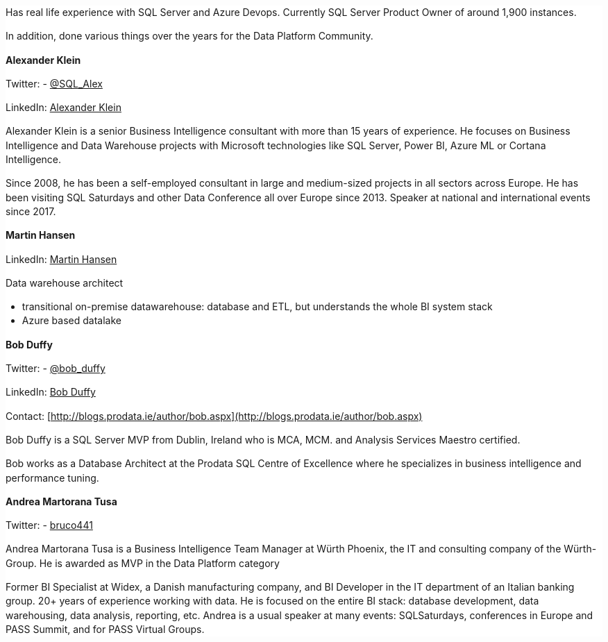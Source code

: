 Has real life experience with SQL Server and Azure Devops. Currently SQL Server Product Owner of around 1,900 instances. 

In addition, done various things over the years for the Data Platform Community.
 
**Alexander Klein**
 
Twitter:  - [@SQL_Alex](https://www.twitter.com/@SQL_Alex)
 
LinkedIn: [Alexander Klein](http://www.linkedin.com/in/alexander-klein-13a04b3a)
 
Alexander Klein is a senior Business Intelligence consultant with more than 15 years of experience. He focuses on Business Intelligence and Data Warehouse projects with Microsoft technologies like SQL Server, Power BI, Azure ML or Cortana Intelligence. 

Since 2008, he has been a self-employed consultant in large and medium-sized projects in all sectors across Europe. He has been visiting SQL Saturdays and other Data Conference all over Europe since 2013. Speaker at national and international events since 2017.
 
**Martin Hansen**
 
LinkedIn: [Martin Hansen](https://www.linkedin.com/in/mhansen/)
 
Data warehouse architect
- transitional on-premise datawarehouse: database and ETL, but understands the whole BI system stack 
- Azure based datalake
 
**Bob Duffy**
 
Twitter:  - [@bob_duffy](https://www.twitter.com/@bob_duffy)
 
LinkedIn: [Bob Duffy](http://www.linkedin.com/profile/view?id=8301243amp;authType=NAME_SEARCHamp;authToken=MWkaamp;locale=en_USamp;srchid=83012431382480825815amp;srchindex=1amp;srchtotal=767amp;trk=vsrp_people_res_nameamp;trkInfo=VSRPsearchId%3A83012431382480825815%2CVSRPtargetId%3A8301243%2CVSRPcmpt%3Aprimary)
 
Contact: [http://blogs.prodata.ie/author/bob.aspx](http://blogs.prodata.ie/author/bob.aspx)
 
Bob Duffy is a SQL Server MVP from Dublin, Ireland who is MCA, MCM. and Analysis Services Maestro certified. 

Bob works as a Database Architect at the Prodata SQL Centre of Excellence where he specializes in business intelligence and performance tuning.
 
**Andrea Martorana Tusa**
 
Twitter:  - [bruco441](https://www.twitter.com/bruco441)
 
Andrea Martorana Tusa is a Business Intelligence Team Manager at Würth Phoenix,  the IT and consulting company of the Würth-Group. 
He is awarded as MVP in the Data Platform category

Former BI Specialist at Widex, a Danish manufacturing company, and BI Developer in the IT department of an Italian banking group. 20+ years of experience working with data. 
He is focused on the entire BI stack: database development, data warehousing, data analysis, reporting, etc. 
Andrea is a usual speaker at many events: SQLSaturdays, conferences in Europe and PASS Summit, and for PASS Virtual Groups. 
